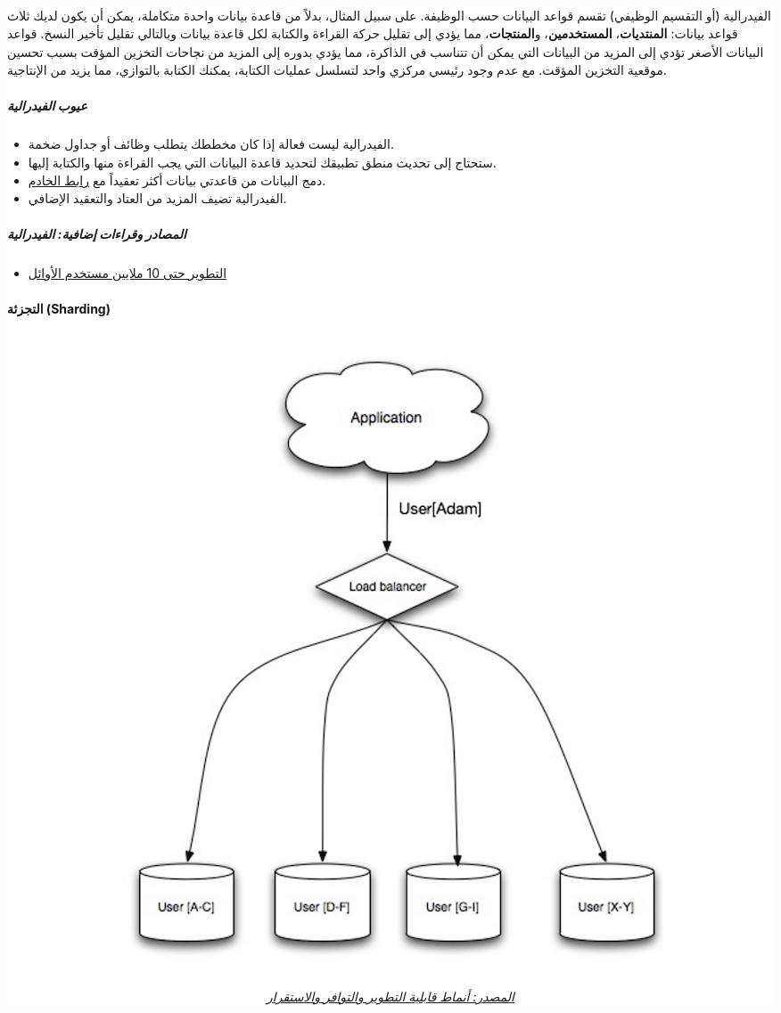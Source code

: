 الفيدرالية (أو التقسيم الوظيفي) تقسم قواعد البيانات حسب الوظيفة. على سبيل المثال، بدلاً من قاعدة بيانات واحدة متكاملة، يمكن أن يكون لديك ثلاث قواعد بيانات: **المنتديات**، **المستخدمين**، و**المنتجات**، مما يؤدي إلى تقليل حركة القراءة والكتابة لكل قاعدة بيانات وبالتالي تقليل تأخير النسخ. قواعد البيانات الأصغر تؤدي إلى المزيد من البيانات التي يمكن أن تتناسب في الذاكرة، مما يؤدي بدوره إلى المزيد من نجاحات التخزين المؤقت بسبب تحسين موقعية التخزين المؤقت. مع عدم وجود رئيسي مركزي واحد لتسلسل عمليات الكتابة، يمكنك الكتابة بالتوازي، مما يزيد من الإنتاجية.

##### عيوب الفيدرالية

* الفيدرالية ليست فعالة إذا كان مخططك يتطلب وظائف أو جداول ضخمة.
* ستحتاج إلى تحديث منطق تطبيقك لتحديد قاعدة البيانات التي يجب القراءة منها والكتابة إليها.
* دمج البيانات من قاعدتي بيانات أكثر تعقيداً مع [رابط الخادم](http://stackoverflow.com/questions/5145637/querying-data-by-joining-two-tables-in-two-database-on-different-servers).
* الفيدرالية تضيف المزيد من العتاد والتعقيد الإضافي.

##### المصادر وقراءات إضافية: الفيدرالية

* [التطوير حتى 10 ملايين مستخدم الأوائل](https://www.youtube.com/watch?v=kKjm4ehYiMs)

#### التجزئة (Sharding)

<p align="center">
  <img src="images/wU8x5Id.png">
  <br/>
  <i><a href=http://www.slideshare.net/jboner/scalability-availability-stability-patterns/>المصدر: أنماط قابلية التطوير والتوافر والاستقرار</a></i>
</p>
